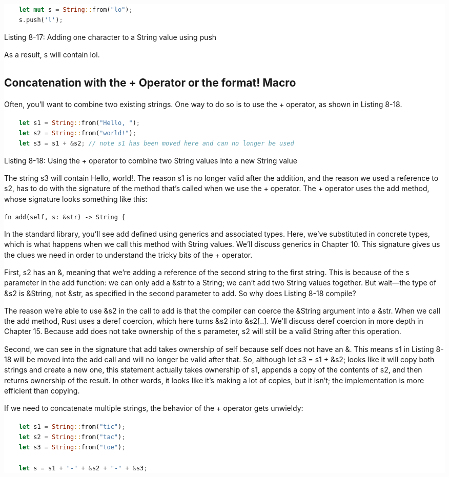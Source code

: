 ```rust
    let mut s = String::from("lo");
    s.push('l');
```

Listing 8-17: Adding one character to a String value using push

As a result, s will contain lol.

## Concatenation with the + Operator or the format! Macro

Often, you’ll want to combine two existing strings. One way to do so is to use the + operator, as shown in Listing 8-18.

```rust
    let s1 = String::from("Hello, ");
    let s2 = String::from("world!");
    let s3 = s1 + &s2; // note s1 has been moved here and can no longer be used
```

Listing 8-18: Using the + operator to combine two String values into a new String value

The string s3 will contain Hello, world!. The reason s1 is no longer valid after the addition, and the reason we used a reference to s2, has to do with the signature of the method that’s called when we use the + operator. The + operator uses the add method, whose signature looks something like this:

`fn add(self, s: &str) -> String {`

In the standard library, you’ll see add defined using generics and associated types. Here, we’ve substituted in concrete types, which is what happens when we call this method with String values. We’ll discuss generics in Chapter 10. This signature gives us the clues we need in order to understand the tricky bits of the + operator.

First, s2 has an &, meaning that we’re adding a reference of the second string to the first string. This is because of the s parameter in the add function: we can only add a &str to a String; we can’t add two String values together. But wait—the type of &s2 is &String, not &str, as specified in the second parameter to add. So why does Listing 8-18 compile?

The reason we’re able to use &s2 in the call to add is that the compiler can coerce the &String argument into a &str. When we call the add method, Rust uses a deref coercion, which here turns &s2 into &s2[..]. We’ll discuss deref coercion in more depth in Chapter 15. Because add does not take ownership of the s parameter, s2 will still be a valid String after this operation.

Second, we can see in the signature that add takes ownership of self because self does not have an &. This means s1 in Listing 8-18 will be moved into the add call and will no longer be valid after that. So, although let s3 = s1 + &s2; looks like it will copy both strings and create a new one, this statement actually takes ownership of s1, appends a copy of the contents of s2, and then returns ownership of the result. In other words, it looks like it’s making a lot of copies, but it isn’t; the implementation is more efficient than copying.

If we need to concatenate multiple strings, the behavior of the + operator gets unwieldy:

```rust
    let s1 = String::from("tic");
    let s2 = String::from("tac");
    let s3 = String::from("toe");

    let s = s1 + "-" + &s2 + "-" + &s3;
```
